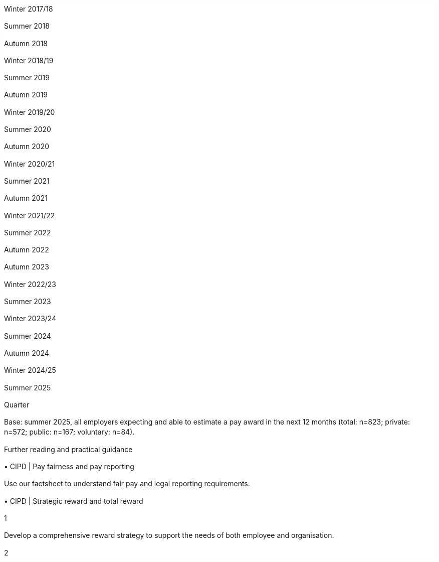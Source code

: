 Winter 2017/18

Summer 2018

Autumn 2018

Winter 2018/19

Summer 2019

Autumn 2019

Winter 2019/20

Summer 2020

Autumn 2020

Winter 2020/21

Summer 2021

Autumn 2021

Winter 2021/22

Summer 2022

Autumn 2022

Autumn 2023

Winter 2022/23

Summer 2023

Winter 2023/24

Summer 2024

Autumn 2024

Winter 2024/25

Summer 2025

Quarter

Base: summer 2025, all employers expecting and able to estimate a pay award in the next 12 months \(total: n=823; private: n=572; public: n=167; voluntary: n=84\). 

Further reading and practical guidance 

• CIPD | Pay fairness and pay reporting

Use our factsheet to understand fair pay and legal reporting requirements. 

• CIPD | Strategic reward and total reward

1

Develop a comprehensive reward strategy to support the needs of both employee and organisation. 

2
